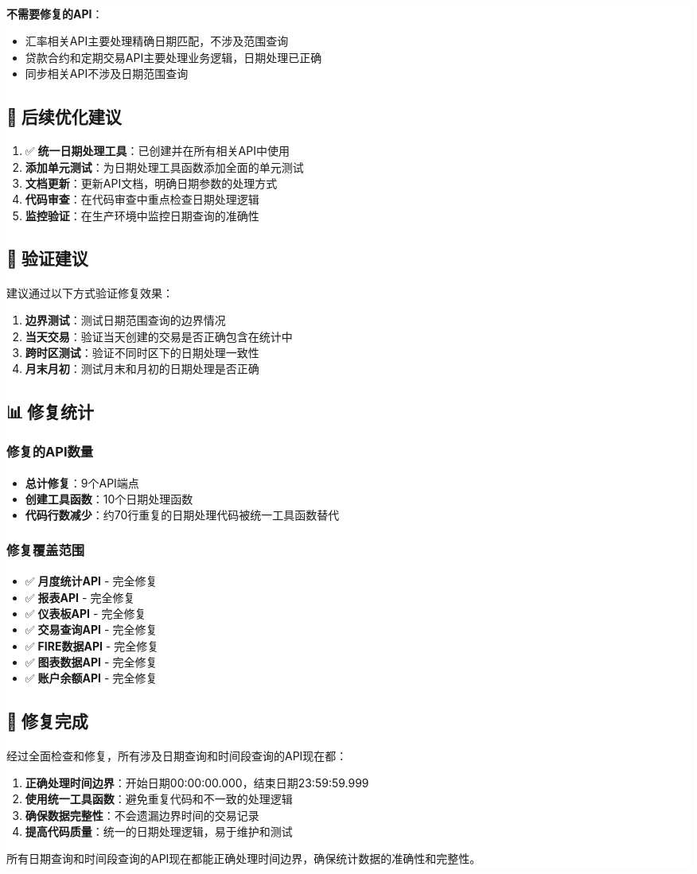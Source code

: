 **不需要修复的API**：
- 汇率相关API主要处理精确日期匹配，不涉及范围查询
- 贷款合约和定期交易API主要处理业务逻辑，日期处理已正确
- 同步相关API不涉及日期范围查询

## 🔧 后续优化建议

1. ✅ **统一日期处理工具**：已创建并在所有相关API中使用
2. **添加单元测试**：为日期处理工具函数添加全面的单元测试
3. **文档更新**：更新API文档，明确日期参数的处理方式
4. **代码审查**：在代码审查中重点检查日期处理逻辑
5. **监控验证**：在生产环境中监控日期查询的准确性

## 📝 验证建议

建议通过以下方式验证修复效果：

1. **边界测试**：测试日期范围查询的边界情况
2. **当天交易**：验证当天创建的交易是否正确包含在统计中
3. **跨时区测试**：验证不同时区下的日期处理一致性
4. **月末月初**：测试月末和月初的日期处理是否正确

## 📊 修复统计

### 修复的API数量
- **总计修复**：9个API端点
- **创建工具函数**：10个日期处理函数
- **代码行数减少**：约70行重复的日期处理代码被统一工具函数替代

### 修复覆盖范围
- ✅ **月度统计API** - 完全修复
- ✅ **报表API** - 完全修复
- ✅ **仪表板API** - 完全修复
- ✅ **交易查询API** - 完全修复
- ✅ **FIRE数据API** - 完全修复
- ✅ **图表数据API** - 完全修复
- ✅ **账户余额API** - 完全修复

## 🎉 修复完成

经过全面检查和修复，所有涉及日期查询和时间段查询的API现在都：
1. **正确处理时间边界**：开始日期00:00:00.000，结束日期23:59:59.999
2. **使用统一工具函数**：避免重复代码和不一致的处理逻辑
3. **确保数据完整性**：不会遗漏边界时间的交易记录
4. **提高代码质量**：统一的日期处理逻辑，易于维护和测试

所有日期查询和时间段查询的API现在都能正确处理时间边界，确保统计数据的准确性和完整性。
